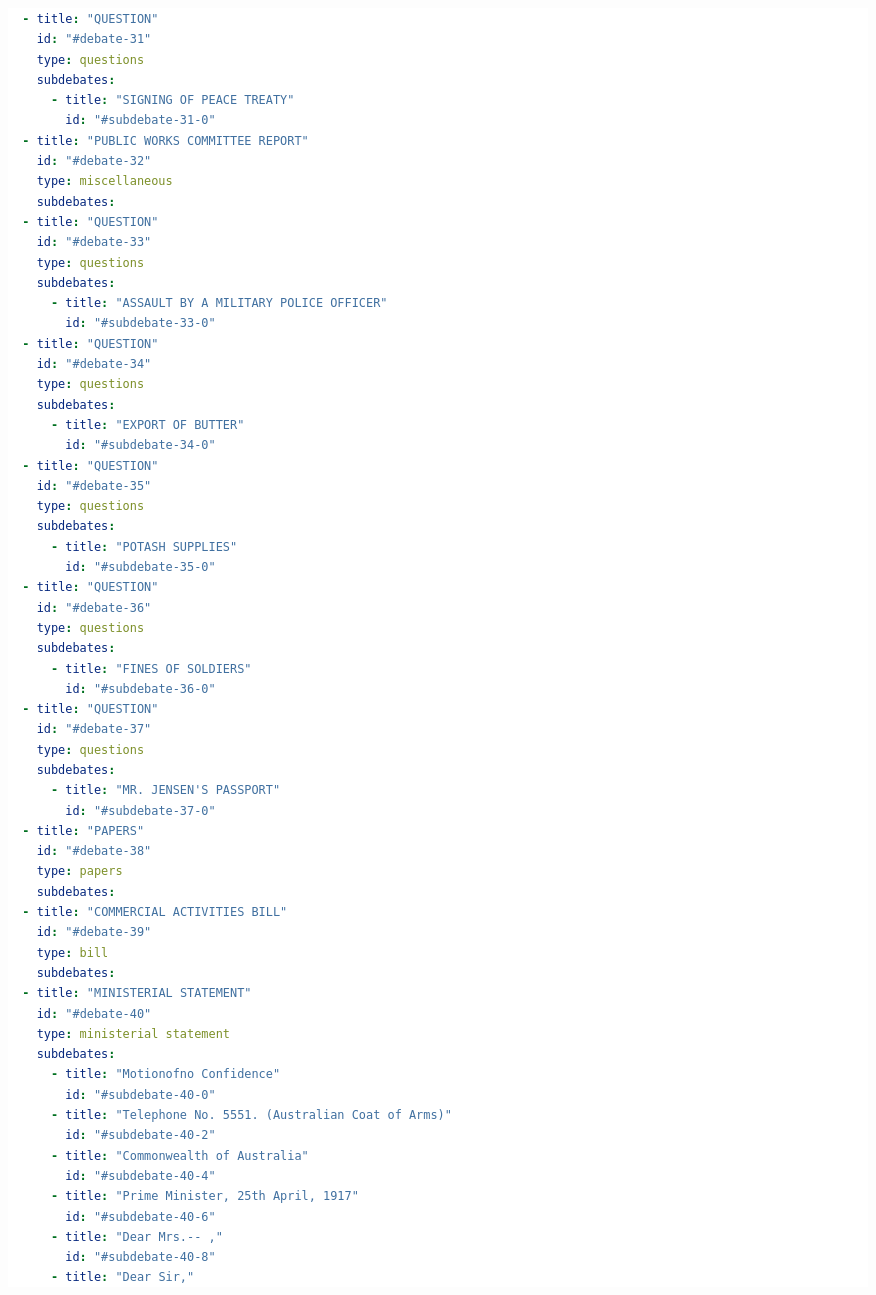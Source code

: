 ```yaml
  - title: "QUESTION"
    id: "#debate-31"
    type: questions
    subdebates:
      - title: "SIGNING OF PEACE TREATY"
        id: "#subdebate-31-0"
  - title: "PUBLIC WORKS COMMITTEE REPORT"
    id: "#debate-32"
    type: miscellaneous
    subdebates:
  - title: "QUESTION"
    id: "#debate-33"
    type: questions
    subdebates:
      - title: "ASSAULT BY A MILITARY POLICE OFFICER"
        id: "#subdebate-33-0"
  - title: "QUESTION"
    id: "#debate-34"
    type: questions
    subdebates:
      - title: "EXPORT OF BUTTER"
        id: "#subdebate-34-0"
  - title: "QUESTION"
    id: "#debate-35"
    type: questions
    subdebates:
      - title: "POTASH SUPPLIES"
        id: "#subdebate-35-0"
  - title: "QUESTION"
    id: "#debate-36"
    type: questions
    subdebates:
      - title: "FINES OF SOLDIERS"
        id: "#subdebate-36-0"
  - title: "QUESTION"
    id: "#debate-37"
    type: questions
    subdebates:
      - title: "MR. JENSEN'S PASSPORT"
        id: "#subdebate-37-0"
  - title: "PAPERS"
    id: "#debate-38"
    type: papers
    subdebates:
  - title: "COMMERCIAL ACTIVITIES BILL"
    id: "#debate-39"
    type: bill
    subdebates:
  - title: "MINISTERIAL STATEMENT"
    id: "#debate-40"
    type: ministerial statement
    subdebates:
      - title: "Motionofno Confidence"
        id: "#subdebate-40-0"
      - title: "Telephone No. 5551. (Australian Coat of Arms)"
        id: "#subdebate-40-2"
      - title: "Commonwealth of Australia"
        id: "#subdebate-40-4"
      - title: "Prime Minister, 25th April, 1917"
        id: "#subdebate-40-6"
      - title: "Dear Mrs.-- ,"
        id: "#subdebate-40-8"
      - title: "Dear Sir,"
```